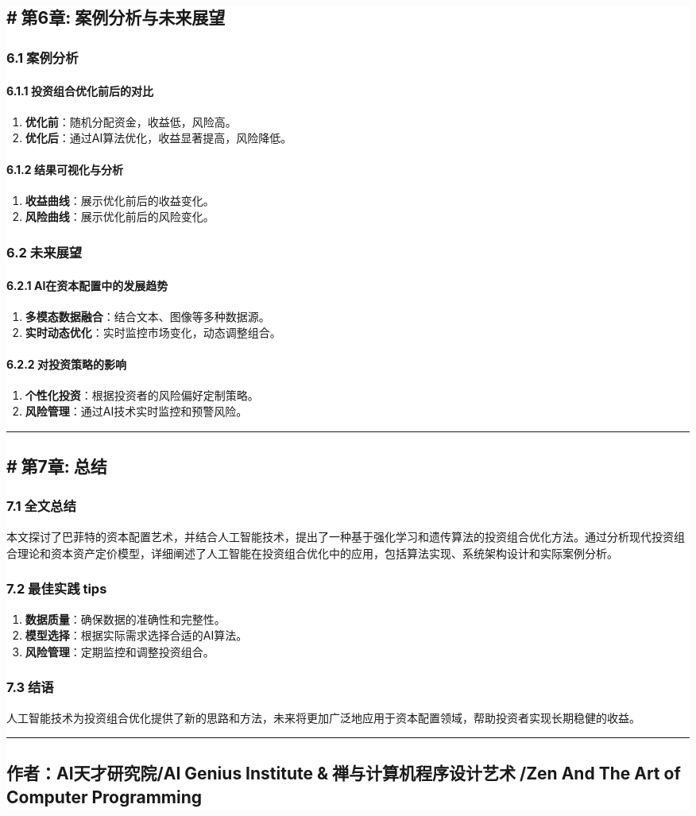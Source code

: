 ## # 第6章: 案例分析与未来展望

### 6.1 案例分析

#### 6.1.1 投资组合优化前后的对比
1. **优化前**：随机分配资金，收益低，风险高。
2. **优化后**：通过AI算法优化，收益显著提高，风险降低。

#### 6.1.2 结果可视化与分析
1. **收益曲线**：展示优化前后的收益变化。
2. **风险曲线**：展示优化前后的风险变化。

### 6.2 未来展望

#### 6.2.1 AI在资本配置中的发展趋势
1. **多模态数据融合**：结合文本、图像等多种数据源。
2. **实时动态优化**：实时监控市场变化，动态调整组合。

#### 6.2.2 对投资策略的影响
1. **个性化投资**：根据投资者的风险偏好定制策略。
2. **风险管理**：通过AI技术实时监控和预警风险。

---

## # 第7章: 总结

### 7.1 全文总结
本文探讨了巴菲特的资本配置艺术，并结合人工智能技术，提出了一种基于强化学习和遗传算法的投资组合优化方法。通过分析现代投资组合理论和资本资产定价模型，详细阐述了人工智能在投资组合优化中的应用，包括算法实现、系统架构设计和实际案例分析。

### 7.2 最佳实践 tips
1. **数据质量**：确保数据的准确性和完整性。
2. **模型选择**：根据实际需求选择合适的AI算法。
3. **风险管理**：定期监控和调整投资组合。

### 7.3 结语
人工智能技术为投资组合优化提供了新的思路和方法，未来将更加广泛地应用于资本配置领域，帮助投资者实现长期稳健的收益。

---

## 作者：AI天才研究院/AI Genius Institute & 禅与计算机程序设计艺术 /Zen And The Art of Computer Programming

